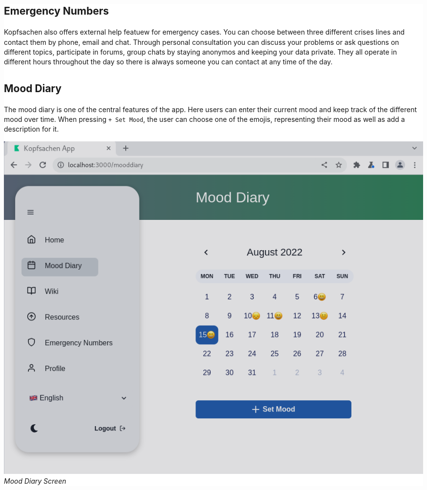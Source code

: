 ## Emergency Numbers

Kopfsachen also offers external help featuew for emergency cases. You can choose between three different crises lines and contact them by phone, email and chat. Through personal consultation you can discuss your problems or ask questions on different topics, participate in forums, group chats by staying anonymos and keeping your data private. They all operate in different hours throughout the day so there is always someone you can contact at any time of the day.

## Mood Diary

The mood diary is one of the central features of the app. Here users can enter their current mood and keep track of the different mood over time. When pressing `+ Set Mood`, the user can choose one of the emojis, representing their mood as well as add a description for it. 

![mood diary screenshot](report_images/diary.png "mood diary screen")
*Mood Diary Screen*
